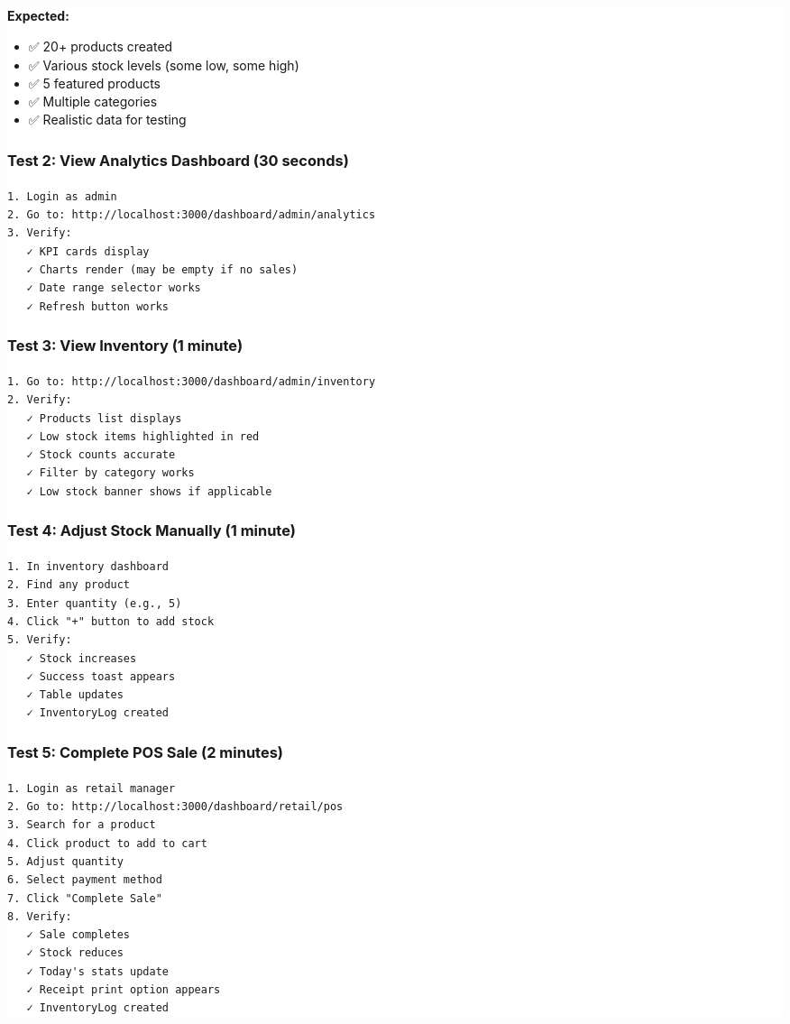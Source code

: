**Expected:**
- ✅ 20+ products created
- ✅ Various stock levels (some low, some high)
- ✅ 5 featured products
- ✅ Multiple categories
- ✅ Realistic data for testing

### Test 2: View Analytics Dashboard (30 seconds)
```
1. Login as admin
2. Go to: http://localhost:3000/dashboard/admin/analytics
3. Verify:
   ✓ KPI cards display
   ✓ Charts render (may be empty if no sales)
   ✓ Date range selector works
   ✓ Refresh button works
```

### Test 3: View Inventory (1 minute)
```
1. Go to: http://localhost:3000/dashboard/admin/inventory
2. Verify:
   ✓ Products list displays
   ✓ Low stock items highlighted in red
   ✓ Stock counts accurate
   ✓ Filter by category works
   ✓ Low stock banner shows if applicable
```

### Test 4: Adjust Stock Manually (1 minute)
```
1. In inventory dashboard
2. Find any product
3. Enter quantity (e.g., 5)
4. Click "+" button to add stock
5. Verify:
   ✓ Stock increases
   ✓ Success toast appears
   ✓ Table updates
   ✓ InventoryLog created
```

### Test 5: Complete POS Sale (2 minutes)
```
1. Login as retail manager
2. Go to: http://localhost:3000/dashboard/retail/pos
3. Search for a product
4. Click product to add to cart
5. Adjust quantity
6. Select payment method
7. Click "Complete Sale"
8. Verify:
   ✓ Sale completes
   ✓ Stock reduces
   ✓ Today's stats update
   ✓ Receipt print option appears
   ✓ InventoryLog created
```
